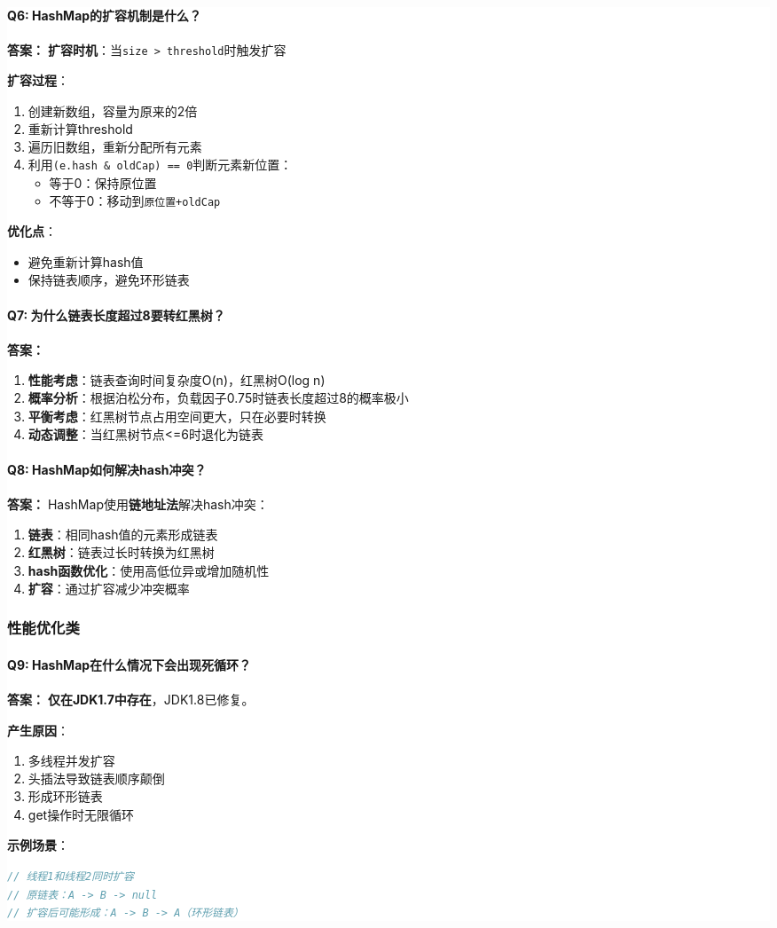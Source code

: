 #### Q6: HashMap的扩容机制是什么？

**答案：**
**扩容时机**：当`size > threshold`时触发扩容

**扩容过程**：
1. 创建新数组，容量为原来的2倍
2. 重新计算threshold
3. 遍历旧数组，重新分配所有元素
4. 利用`(e.hash & oldCap) == 0`判断元素新位置：
   - 等于0：保持原位置
   - 不等于0：移动到`原位置+oldCap`

**优化点**：
- 避免重新计算hash值
- 保持链表顺序，避免环形链表

#### Q7: 为什么链表长度超过8要转红黑树？

**答案：**
1. **性能考虑**：链表查询时间复杂度O(n)，红黑树O(log n)
2. **概率分析**：根据泊松分布，负载因子0.75时链表长度超过8的概率极小
3. **平衡考虑**：红黑树节点占用空间更大，只在必要时转换
4. **动态调整**：当红黑树节点<=6时退化为链表

#### Q8: HashMap如何解决hash冲突？

**答案：**
HashMap使用**链地址法**解决hash冲突：

1. **链表**：相同hash值的元素形成链表
2. **红黑树**：链表过长时转换为红黑树
3. **hash函数优化**：使用高低位异或增加随机性
4. **扩容**：通过扩容减少冲突概率

### 性能优化类

#### Q9: HashMap在什么情况下会出现死循环？

**答案：**
**仅在JDK1.7中存在**，JDK1.8已修复。

**产生原因**：
1. 多线程并发扩容
2. 头插法导致链表顺序颠倒
3. 形成环形链表
4. get操作时无限循环

**示例场景**：
```java
// 线程1和线程2同时扩容
// 原链表：A -> B -> null
// 扩容后可能形成：A -> B -> A（环形链表）
```

